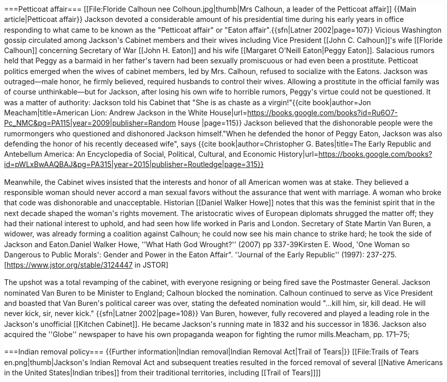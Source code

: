 ===Petticoat affair===
[[File:Floride Calhoun nee Colhoun.jpg|thumb|Mrs Calhoun, a leader of the Petticoat affair]]
{{Main article|Petticoat affair}}
Jackson devoted a considerable amount of his presidential time during his early years in office responding to what came to be known as the "Petticoat affair" or "Eaton affair".{{sfn|Latner 2002|page=107}} Vicious Washington gossip circulated among Jackson's Cabinet members and their wives including Vice President [[John C. Calhoun]]'s wife [[Floride Calhoun]] concerning Secretary of War [[John H. Eaton]] and his wife [[Margaret O'Neill Eaton|Peggy Eaton]]. Salacious rumors held that Peggy as a barmaid in her father's tavern had been sexually promiscuous or had even been a prostitute. Petticoat politics emerged when the wives of cabinet members, led by Mrs. Calhoun, refused to socialize with the Eatons. Jackson was outraged—male honor, he firmly believed, required husbands to control their wives. Allowing a prostitute in the official family was of course unthinkable—but for Jackson, after losing his own wife to horrible rumors, Peggy's virtue could not be questioned. It was a matter of authority: Jackson told his Cabinet that "She is as chaste as a virgin!"<ref>{{cite book|author=Jon Meacham|title=American Lion: Andrew Jackson in the White House|url=https://books.google.com/books?id=Ru6O7-Pc_NMC&pg=PA115|year=2009|publisher=Random House |page=115}}</ref> Jackson believed that the dishonorable people were the rumormongers who questioned and dishonored Jackson himself.<ref>"When he defended the honor of Peggy Eaton, Jackson was also defending the honor of his recently deceased wife", says {{cite book|author=Christopher G. Bates|title=The Early Republic and Antebellum America: An Encyclopedia of Social, Political, Cultural, and Economic History|url=https://books.google.com/books?id=pWLxBwAAQBAJ&pg=PA315|year=2015|publisher=Routledge|page=315}}</ref>

Meanwhile, the Cabinet wives insisted that the interests and honor of all American women was at stake. They believed a responsible woman should never accord a man sexual favors without the assurance that went with marriage. A woman who broke that code was dishonorable and unacceptable. Historian [[Daniel Walker Howe]] notes that this was the feminist spirit that in the next decade shaped the woman's rights movement. The aristocratic wives of European diplomats shrugged the matter off; they had their national interest to uphold, and had seen how life worked in Paris and London. Secretary of State Martin Van Buren, a widower, was already forming a coalition against Calhoun; he could now see his main chance to strike hard; he took the side of Jackson and Eaton.<ref>Daniel Walker Howe, ''What Hath God Wrought?'' (2007) pp 337-39</ref><ref>Kirsten E. Wood, 'One Woman so Dangerous to Public Morals': Gender and Power in the Eaton Affair". ''Journal of the Early Republic'' (1997): 237-275. [https://www.jstor.org/stable/3124447 in JSTOR]</ref>

The upshot was a total revamping of the cabinet, with everyone resigning or being fired save the Postmaster General. Jackson nominated Van Buren to be Minister to England; Calhoun blocked the nomination. Calhoun continued to serve as Vice President and boasted that Van Buren's political career was over, stating the defeated nomination would "...kill him, sir, kill dead. He will never kick, sir, never kick." {{sfn|Latner 2002|page=108}} Van Buren, however, fully recovered and played a leading role in the Jackson's unofficial [[Kitchen Cabinet]]. He became Jackson's running mate in 1832 and his successor in 1836. Jackson also acquired the ''Globe'' newspaper to have his own propaganda weapon for fighting the rumor mills.<ref>Meacham, pp.&nbsp;171–75;</ref>

===Indian removal policy===
{{Further information|Indian removal|Indian Removal Act|Trail of Tears|}}
[[File:Trails of Tears en.png|thumb|Jackson's Indian Removal Act and subsequent treaties resulted in the forced removal of several [[Native Americans in the United States|Indian tribes]] from their traditional territories, including [[Trail of Tears]]]]

